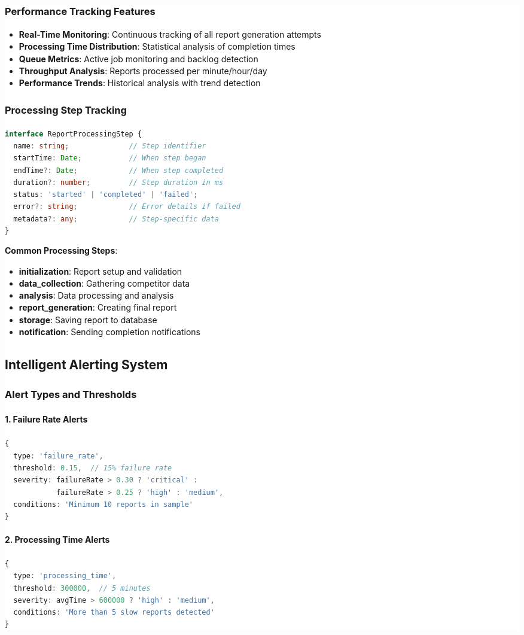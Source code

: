 ### Performance Tracking Features
- **Real-Time Monitoring**: Continuous tracking of all report generation attempts
- **Processing Time Distribution**: Statistical analysis of completion times
- **Queue Metrics**: Active job monitoring and backlog detection
- **Throughput Analysis**: Reports processed per minute/hour/day
- **Performance Trends**: Historical analysis with trend detection

### Processing Step Tracking
```typescript
interface ReportProcessingStep {
  name: string;              // Step identifier
  startTime: Date;           // When step began
  endTime?: Date;            // When step completed
  duration?: number;         // Step duration in ms
  status: 'started' | 'completed' | 'failed';
  error?: string;            // Error details if failed
  metadata?: any;            // Step-specific data
}
```

**Common Processing Steps**:
- **initialization**: Report setup and validation
- **data_collection**: Gathering competitor data
- **analysis**: Data processing and analysis
- **report_generation**: Creating final report
- **storage**: Saving report to database
- **notification**: Sending completion notifications

## Intelligent Alerting System

### Alert Types and Thresholds

#### 1. Failure Rate Alerts
```typescript
{
  type: 'failure_rate',
  threshold: 0.15,  // 15% failure rate
  severity: failureRate > 0.30 ? 'critical' : 
            failureRate > 0.25 ? 'high' : 'medium',
  conditions: 'Minimum 10 reports in sample'
}
```

#### 2. Processing Time Alerts
```typescript
{
  type: 'processing_time',
  threshold: 300000,  // 5 minutes
  severity: avgTime > 600000 ? 'high' : 'medium',
  conditions: 'More than 5 slow reports detected'
}
```

